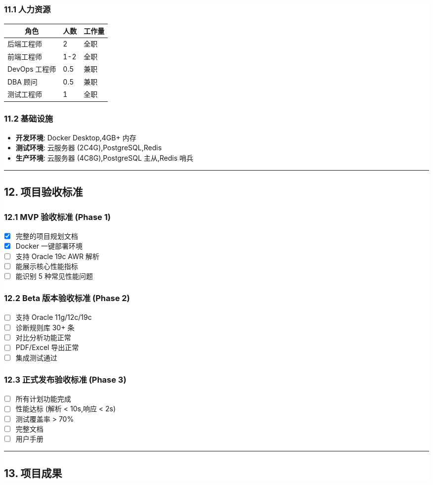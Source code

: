 ### 11.1 人力资源

| 角色 | 人数 | 工作量 |
|-----|------|--------|
| 后端工程师 | 2 | 全职 |
| 前端工程师 | 1-2 | 全职 |
| DevOps 工程师 | 0.5 | 兼职 |
| DBA 顾问 | 0.5 | 兼职 |
| 测试工程师 | 1 | 全职 |

### 11.2 基础设施

- **开发环境**: Docker Desktop,4GB+ 内存
- **测试环境**: 云服务器 (2C4G),PostgreSQL,Redis
- **生产环境**: 云服务器 (4C8G),PostgreSQL 主从,Redis 哨兵

---

## 12. 项目验收标准

### 12.1 MVP 验收标准 (Phase 1)

- [x] 完整的项目规划文档
- [x] Docker 一键部署环境
- [ ] 支持 Oracle 19c AWR 解析
- [ ] 能展示核心性能指标
- [ ] 能识别 5 种常见性能问题

### 12.2 Beta 版本验收标准 (Phase 2)

- [ ] 支持 Oracle 11g/12c/19c
- [ ] 诊断规则库 30+ 条
- [ ] 对比分析功能正常
- [ ] PDF/Excel 导出正常
- [ ] 集成测试通过

### 12.3 正式发布验收标准 (Phase 3)

- [ ] 所有计划功能完成
- [ ] 性能达标 (解析 < 10s,响应 < 2s)
- [ ] 测试覆盖率 > 70%
- [ ] 完整文档
- [ ] 用户手册

---

## 13. 项目成果
